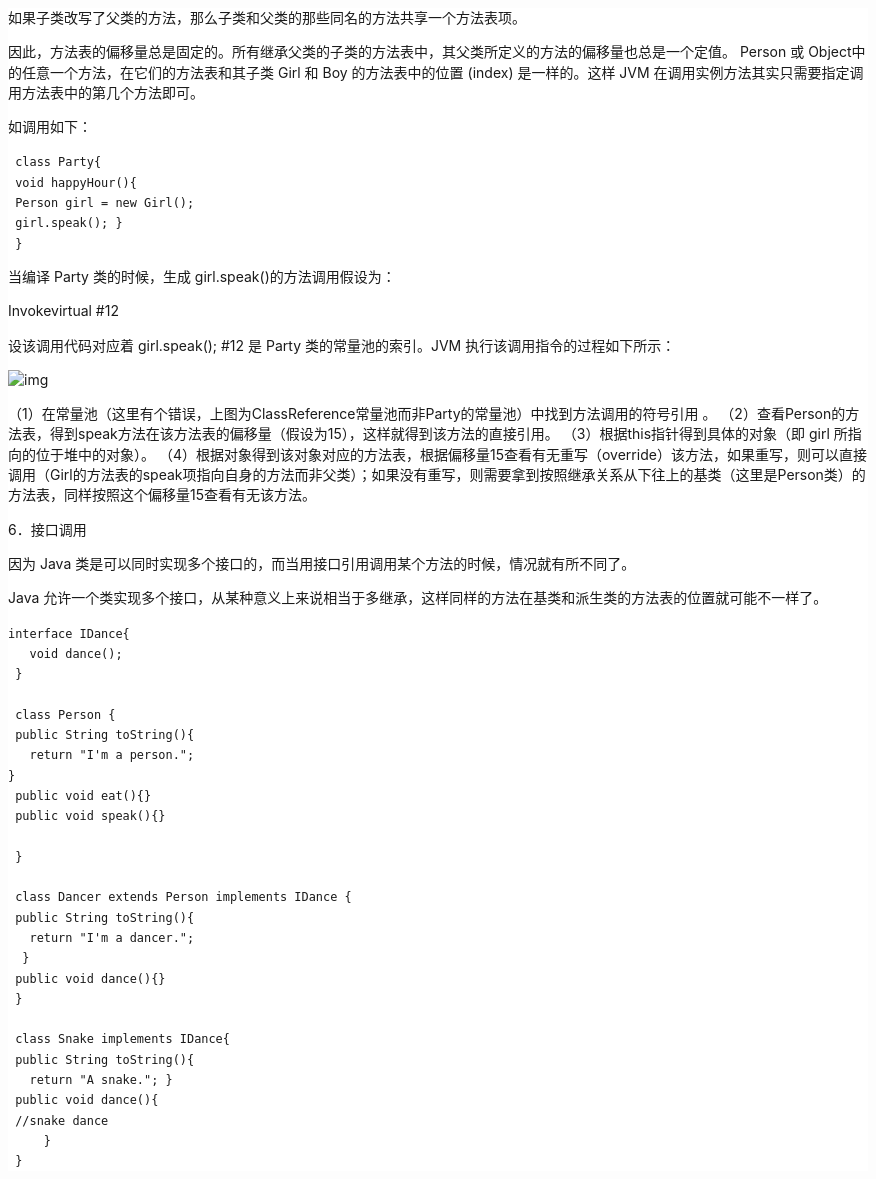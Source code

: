 如果子类改写了父类的方法，那么子类和父类的那些同名的方法共享一个方法表项。

因此，方法表的偏移量总是固定的。所有继承父类的子类的方法表中，其父类所定义的方法的偏移量也总是一个定值。
Person 或 Object中的任意一个方法，在它们的方法表和其子类 Girl 和 Boy 的方法表中的位置 (index) 是一样的。这样 JVM 在调用实例方法其实只需要指定调用方法表中的第几个方法即可。

如调用如下：

```
 class Party{ 
 void happyHour(){ 
 Person girl = new Girl(); 
 girl.speak(); } 
 }
```

当编译 Party 类的时候，生成 girl.speak()的方法调用假设为：

Invokevirtual #12

设该调用代码对应着 girl.speak(); #12 是 Party 类的常量池的索引。JVM 执行该调用指令的过程如下所示：

![img](https://img-blog.csdn.net/20160812143436640)




（1）在常量池（这里有个错误，上图为ClassReference常量池而非Party的常量池）中找到方法调用的符号引用 。
（2）查看Person的方法表，得到speak方法在该方法表的偏移量（假设为15），这样就得到该方法的直接引用。 
（3）根据this指针得到具体的对象（即 girl 所指向的位于堆中的对象）。
（4）根据对象得到该对象对应的方法表，根据偏移量15查看有无重写（override）该方法，如果重写，则可以直接调用（Girl的方法表的speak项指向自身的方法而非父类）；如果没有重写，则需要拿到按照继承关系从下往上的基类（这里是Person类）的方法表，同样按照这个偏移量15查看有无该方法。



6．接口调用


因为 Java 类是可以同时实现多个接口的，而当用接口引用调用某个方法的时候，情况就有所不同了。

Java 允许一个类实现多个接口，从某种意义上来说相当于多继承，这样同样的方法在基类和派生类的方法表的位置就可能不一样了。
```
interface IDance{ 
   void dance(); 
 } 

 class Person { 
 public String toString(){ 
   return "I'm a person."; 
} 
 public void eat(){} 
 public void speak(){} 
	
 } 

 class Dancer extends Person implements IDance { 
 public String toString(){ 
   return "I'm a dancer."; 
  } 
 public void dance(){} 
 } 

 class Snake implements IDance{ 
 public String toString(){ 
   return "A snake."; } 
 public void dance(){ 
 //snake dance 
	 } 
 }
```
